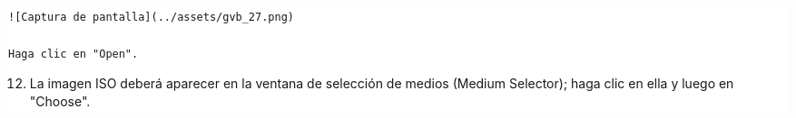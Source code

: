     ![Captura de pantalla](../assets/gvb_27.png)

    Haga clic en "Open".

12. La imagen ISO deberá aparecer en la ventana de selección de medios (Medium Selector); haga clic en ella y luego en "Choose".
